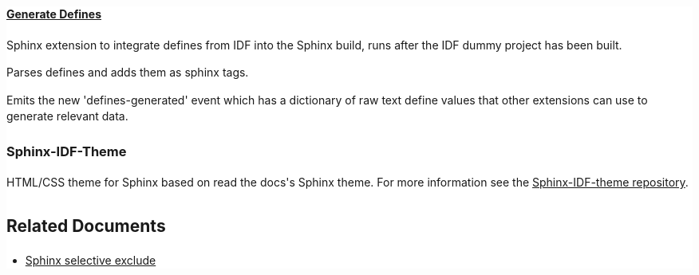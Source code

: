 #### [Generate Defines](../src/esp_docs/idf_extensions/gen_defines.py)

Sphinx extension to integrate defines from IDF into the Sphinx build, runs after the IDF dummy project has been built.

Parses defines and adds them as sphinx tags.

Emits the new 'defines-generated' event which has a dictionary of raw text define values that other extensions can use to generate relevant data.

### Sphinx-IDF-Theme

HTML/CSS theme for Sphinx based on read the docs's Sphinx theme. For more information see the [Sphinx-IDF-theme repository](https://github.com/espressif/sphinx_idf_theme).

Related Documents
-------------------

  * [Sphinx selective exclude](https://github.com/pfalcon/sphinx_selective_exclude)
